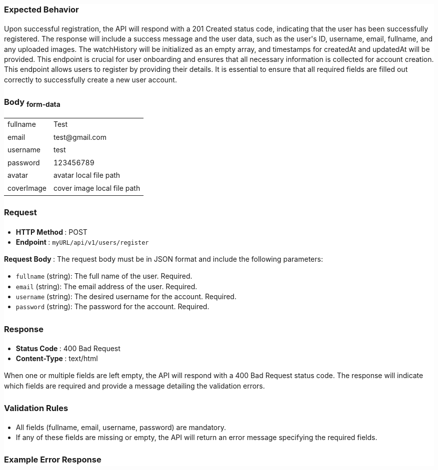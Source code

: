 ### Expected Behavior
Upon successful registration, the API will respond with a 201 Created status code, indicating that the user has been successfully registered.
The response will include a success message and the user data, such as the user's ID, username, email, fullname, and any uploaded images.
The watchHistory will be initialized as an empty array, and timestamps for createdAt and updatedAt will be provided.
This endpoint is crucial for user onboarding and ensures that all necessary information is collected for account creation.
This endpoint allows users to register by providing their details.
It is essential to ensure that all required fields are filled out correctly to successfully create a new user account.

### Body <sub> form-data </sub>
<table>
<tr> <td> fullname </td> <td> Test </td> </tr>
<tr> <td> email </td> <td> test@gmail.com </td> </tr>
<tr> <td> username </td> <td> test </td> </tr>
<tr> <td> password </td> <td> 123456789 </td> </tr>
<tr> <td> avatar </td> <td> avatar local file path </td> </tr>
<tr> <td> coverImage </td> <td> cover image local file path </td> </tr>
</table>

### Request
* <b> HTTP Method </b>: POST
* <b> Endpoint </b>: `myURL/api/v1/users/register`

<b> Request Body </b>:
The request body must be in JSON format and include the following parameters:
* `fullname` (string): The full name of the user. Required.
* `email` (string): The email address of the user. Required.
* `username` (string): The desired username for the account. Required.
* `password` (string): The password for the account. Required.

### Response
* <b> Status Code </b>: 400 Bad Request
* <b> Content-Type </b>: text/html

When one or multiple fields are left empty, the API will respond with a 400 Bad Request status code.
The response will indicate which fields are required and provide a message detailing the validation errors.

### Validation Rules
* All fields (fullname, email, username, password) are mandatory.
* If any of these fields are missing or empty, the API will return an error message specifying the required fields.

### Example Error Response
